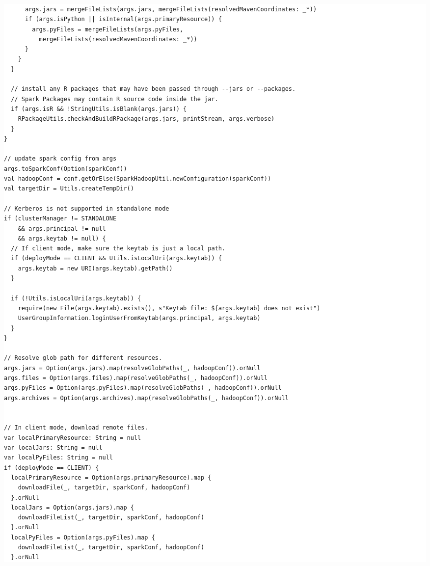           args.jars = mergeFileLists(args.jars, mergeFileLists(resolvedMavenCoordinates: _*))
          if (args.isPython || isInternal(args.primaryResource)) {
            args.pyFiles = mergeFileLists(args.pyFiles,
              mergeFileLists(resolvedMavenCoordinates: _*))
          }
        }
      }

      // install any R packages that may have been passed through --jars or --packages.
      // Spark Packages may contain R source code inside the jar.
      if (args.isR && !StringUtils.isBlank(args.jars)) {
        RPackageUtils.checkAndBuildRPackage(args.jars, printStream, args.verbose)
      }
    }

    // update spark config from args
    args.toSparkConf(Option(sparkConf))
    val hadoopConf = conf.getOrElse(SparkHadoopUtil.newConfiguration(sparkConf))
    val targetDir = Utils.createTempDir()

    // Kerberos is not supported in standalone mode
    if (clusterManager != STANDALONE
        && args.principal != null
        && args.keytab != null) {
      // If client mode, make sure the keytab is just a local path.
      if (deployMode == CLIENT && Utils.isLocalUri(args.keytab)) {
        args.keytab = new URI(args.keytab).getPath()
      }

      if (!Utils.isLocalUri(args.keytab)) {
        require(new File(args.keytab).exists(), s"Keytab file: ${args.keytab} does not exist")
        UserGroupInformation.loginUserFromKeytab(args.principal, args.keytab)
      }
    }

    // Resolve glob path for different resources.
    args.jars = Option(args.jars).map(resolveGlobPaths(_, hadoopConf)).orNull
    args.files = Option(args.files).map(resolveGlobPaths(_, hadoopConf)).orNull
    args.pyFiles = Option(args.pyFiles).map(resolveGlobPaths(_, hadoopConf)).orNull
    args.archives = Option(args.archives).map(resolveGlobPaths(_, hadoopConf)).orNull


    // In client mode, download remote files.
    var localPrimaryResource: String = null
    var localJars: String = null
    var localPyFiles: String = null
    if (deployMode == CLIENT) {
      localPrimaryResource = Option(args.primaryResource).map {
        downloadFile(_, targetDir, sparkConf, hadoopConf)
      }.orNull
      localJars = Option(args.jars).map {
        downloadFileList(_, targetDir, sparkConf, hadoopConf)
      }.orNull
      localPyFiles = Option(args.pyFiles).map {
        downloadFileList(_, targetDir, sparkConf, hadoopConf)
      }.orNull
